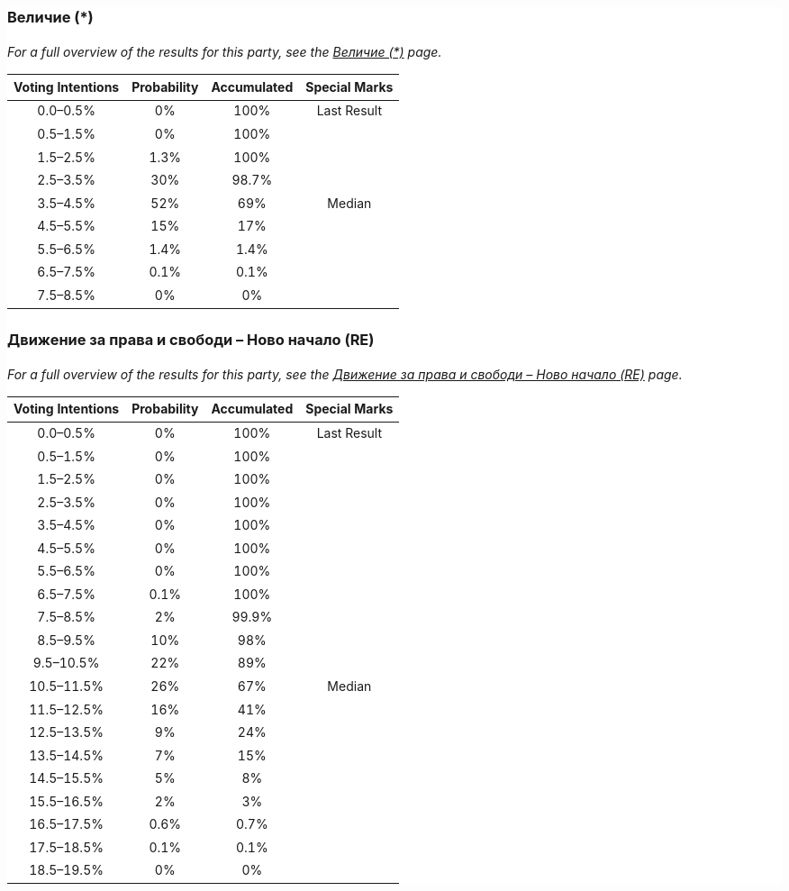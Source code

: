 ### Величие (*)

*For a full overview of the results for this party, see the [Величие (*)](party-величие.html) page.*

| Voting Intentions | Probability | Accumulated | Special Marks |
|:-----------------:|:-----------:|:-----------:|:-------------:|
| 0.0–0.5% | 0% | 100% | Last Result |
| 0.5–1.5% | 0% | 100% |  |
| 1.5–2.5% | 1.3% | 100% |  |
| 2.5–3.5% | 30% | 98.7% |  |
| 3.5–4.5% | 52% | 69% | Median |
| 4.5–5.5% | 15% | 17% |  |
| 5.5–6.5% | 1.4% | 1.4% |  |
| 6.5–7.5% | 0.1% | 0.1% |  |
| 7.5–8.5% | 0% | 0% |  |

### Движение за права и свободи – Ново начало (RE)

*For a full overview of the results for this party, see the [Движение за права и свободи – Ново начало (RE)](party-движениезаправаисвободи–новоначалоre.html) page.*

| Voting Intentions | Probability | Accumulated | Special Marks |
|:-----------------:|:-----------:|:-----------:|:-------------:|
| 0.0–0.5% | 0% | 100% | Last Result |
| 0.5–1.5% | 0% | 100% |  |
| 1.5–2.5% | 0% | 100% |  |
| 2.5–3.5% | 0% | 100% |  |
| 3.5–4.5% | 0% | 100% |  |
| 4.5–5.5% | 0% | 100% |  |
| 5.5–6.5% | 0% | 100% |  |
| 6.5–7.5% | 0.1% | 100% |  |
| 7.5–8.5% | 2% | 99.9% |  |
| 8.5–9.5% | 10% | 98% |  |
| 9.5–10.5% | 22% | 89% |  |
| 10.5–11.5% | 26% | 67% | Median |
| 11.5–12.5% | 16% | 41% |  |
| 12.5–13.5% | 9% | 24% |  |
| 13.5–14.5% | 7% | 15% |  |
| 14.5–15.5% | 5% | 8% |  |
| 15.5–16.5% | 2% | 3% |  |
| 16.5–17.5% | 0.6% | 0.7% |  |
| 17.5–18.5% | 0.1% | 0.1% |  |
| 18.5–19.5% | 0% | 0% |  |
